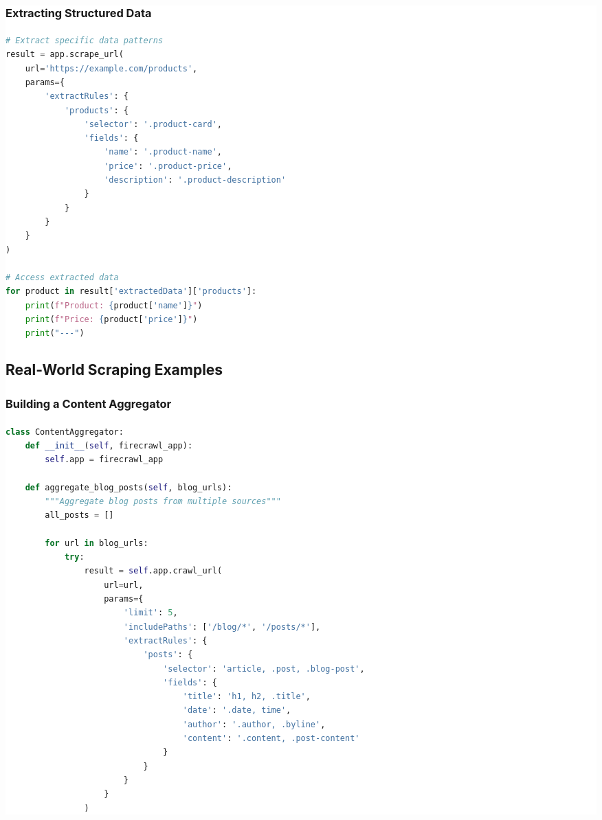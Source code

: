 ```python
```

### Extracting Structured Data

```python
# Extract specific data patterns
result = app.scrape_url(
    url='https://example.com/products',
    params={
        'extractRules': {
            'products': {
                'selector': '.product-card',
                'fields': {
                    'name': '.product-name',
                    'price': '.product-price',
                    'description': '.product-description'
                }
            }
        }
    }
)

# Access extracted data
for product in result['extractedData']['products']:
    print(f"Product: {product['name']}")
    print(f"Price: {product['price']}")
    print("---")
```

## Real-World Scraping Examples

### Building a Content Aggregator

```python
class ContentAggregator:
    def __init__(self, firecrawl_app):
        self.app = firecrawl_app

    def aggregate_blog_posts(self, blog_urls):
        """Aggregate blog posts from multiple sources"""
        all_posts = []

        for url in blog_urls:
            try:
                result = self.app.crawl_url(
                    url=url,
                    params={
                        'limit': 5,
                        'includePaths': ['/blog/*', '/posts/*'],
                        'extractRules': {
                            'posts': {
                                'selector': 'article, .post, .blog-post',
                                'fields': {
                                    'title': 'h1, h2, .title',
                                    'date': '.date, time',
                                    'author': '.author, .byline',
                                    'content': '.content, .post-content'
                                }
                            }
                        }
                    }
                )

```